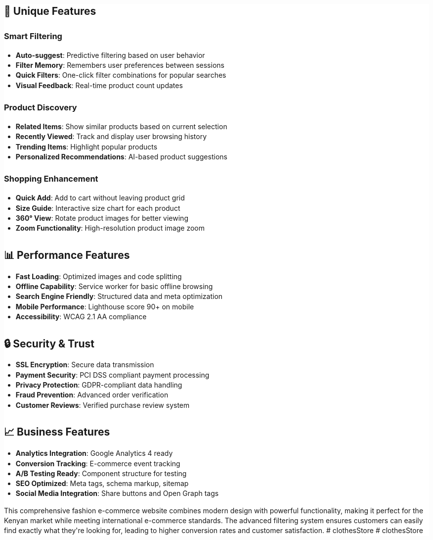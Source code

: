 ## 🎯 Unique Features

### **Smart Filtering**
- **Auto-suggest**: Predictive filtering based on user behavior
- **Filter Memory**: Remembers user preferences between sessions
- **Quick Filters**: One-click filter combinations for popular searches
- **Visual Feedback**: Real-time product count updates

### **Product Discovery**
- **Related Items**: Show similar products based on current selection
- **Recently Viewed**: Track and display user browsing history
- **Trending Items**: Highlight popular products
- **Personalized Recommendations**: AI-based product suggestions

### **Shopping Enhancement**
- **Quick Add**: Add to cart without leaving product grid
- **Size Guide**: Interactive size chart for each product
- **360° View**: Rotate product images for better viewing
- **Zoom Functionality**: High-resolution product image zoom

## 📊 Performance Features

- **Fast Loading**: Optimized images and code splitting
- **Offline Capability**: Service worker for basic offline browsing
- **Search Engine Friendly**: Structured data and meta optimization
- **Mobile Performance**: Lighthouse score 90+ on mobile
- **Accessibility**: WCAG 2.1 AA compliance

## 🔒 Security & Trust

- **SSL Encryption**: Secure data transmission
- **Payment Security**: PCI DSS compliant payment processing
- **Privacy Protection**: GDPR-compliant data handling
- **Fraud Prevention**: Advanced order verification
- **Customer Reviews**: Verified purchase review system

## 📈 Business Features

- **Analytics Integration**: Google Analytics 4 ready
- **Conversion Tracking**: E-commerce event tracking
- **A/B Testing Ready**: Component structure for testing
- **SEO Optimized**: Meta tags, schema markup, sitemap
- **Social Media Integration**: Share buttons and Open Graph tags

This comprehensive fashion e-commerce website combines modern design with powerful functionality, making it perfect for the Kenyan market while meeting international e-commerce standards. The advanced filtering system ensures customers can easily find exactly what they're looking for, leading to higher conversion rates and customer satisfaction.
#   c l o t h e s S t o r e 
 
 # clothesStore
